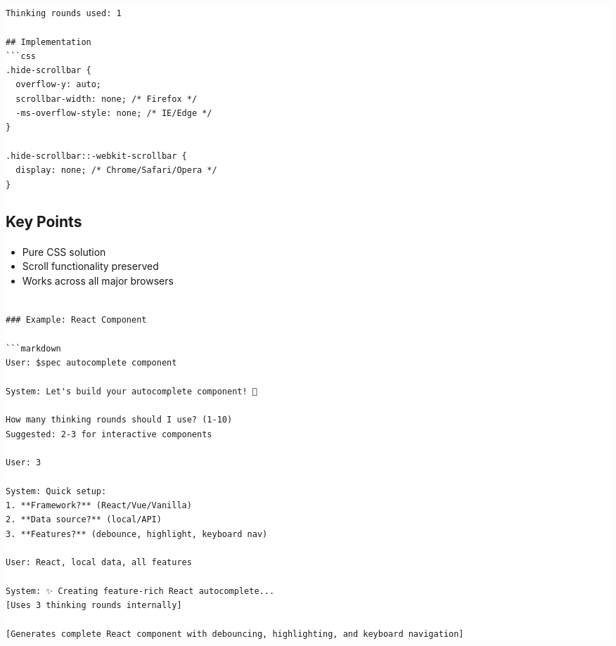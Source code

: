 ```
Thinking rounds used: 1

## Implementation
```css
.hide-scrollbar {
  overflow-y: auto;
  scrollbar-width: none; /* Firefox */
  -ms-overflow-style: none; /* IE/Edge */
}

.hide-scrollbar::-webkit-scrollbar {
  display: none; /* Chrome/Safari/Opera */
}
```

## Key Points
- Pure CSS solution
- Scroll functionality preserved
- Works across all major browsers
```

### Example: React Component

```markdown
User: $spec autocomplete component

System: Let's build your autocomplete component! 🔧

How many thinking rounds should I use? (1-10)
Suggested: 2-3 for interactive components

User: 3

System: Quick setup:
1. **Framework?** (React/Vue/Vanilla)
2. **Data source?** (local/API)
3. **Features?** (debounce, highlight, keyboard nav)

User: React, local data, all features

System: ✨ Creating feature-rich React autocomplete...
[Uses 3 thinking rounds internally]

[Generates complete React component with debouncing, highlighting, and keyboard navigation]